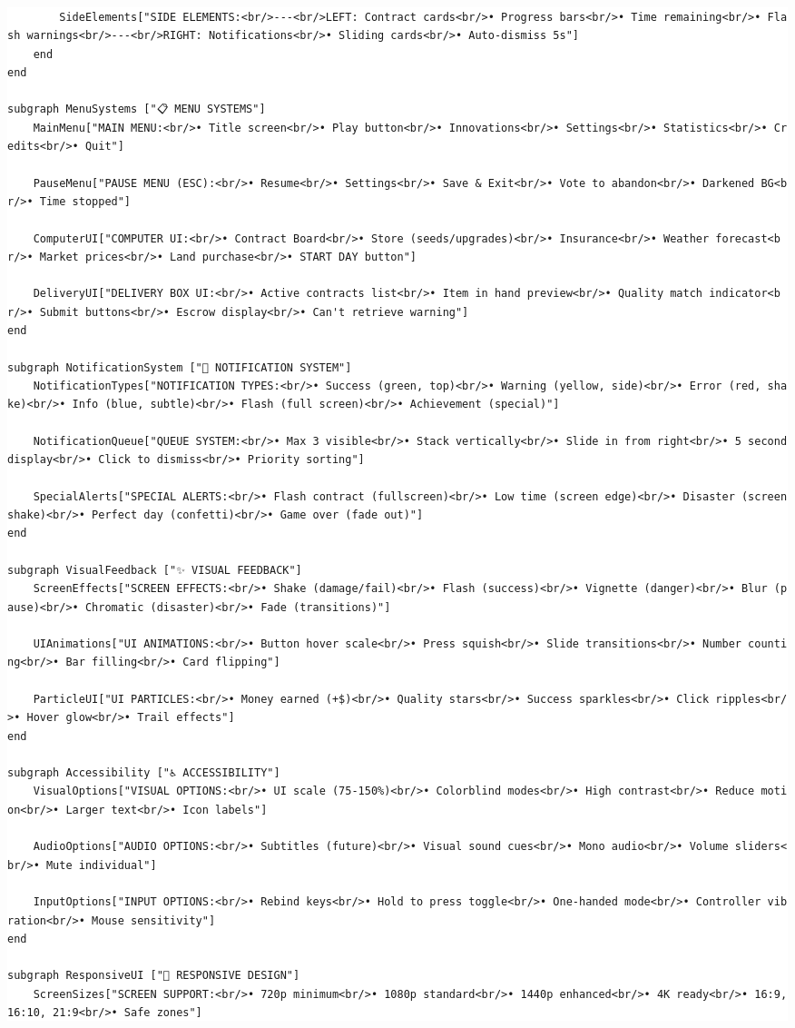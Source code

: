             SideElements["SIDE ELEMENTS:<br/>---<br/>LEFT: Contract cards<br/>• Progress bars<br/>• Time remaining<br/>• Flash warnings<br/>---<br/>RIGHT: Notifications<br/>• Sliding cards<br/>• Auto-dismiss 5s"]
        end
    end

    subgraph MenuSystems ["📋 MENU SYSTEMS"]
        MainMenu["MAIN MENU:<br/>• Title screen<br/>• Play button<br/>• Innovations<br/>• Settings<br/>• Statistics<br/>• Credits<br/>• Quit"]
        
        PauseMenu["PAUSE MENU (ESC):<br/>• Resume<br/>• Settings<br/>• Save & Exit<br/>• Vote to abandon<br/>• Darkened BG<br/>• Time stopped"]
        
        ComputerUI["COMPUTER UI:<br/>• Contract Board<br/>• Store (seeds/upgrades)<br/>• Insurance<br/>• Weather forecast<br/>• Market prices<br/>• Land purchase<br/>• START DAY button"]
        
        DeliveryUI["DELIVERY BOX UI:<br/>• Active contracts list<br/>• Item in hand preview<br/>• Quality match indicator<br/>• Submit buttons<br/>• Escrow display<br/>• Can't retrieve warning"]
    end

    subgraph NotificationSystem ["💬 NOTIFICATION SYSTEM"]
        NotificationTypes["NOTIFICATION TYPES:<br/>• Success (green, top)<br/>• Warning (yellow, side)<br/>• Error (red, shake)<br/>• Info (blue, subtle)<br/>• Flash (full screen)<br/>• Achievement (special)"]
        
        NotificationQueue["QUEUE SYSTEM:<br/>• Max 3 visible<br/>• Stack vertically<br/>• Slide in from right<br/>• 5 second display<br/>• Click to dismiss<br/>• Priority sorting"]
        
        SpecialAlerts["SPECIAL ALERTS:<br/>• Flash contract (fullscreen)<br/>• Low time (screen edge)<br/>• Disaster (screen shake)<br/>• Perfect day (confetti)<br/>• Game over (fade out)"]
    end

    subgraph VisualFeedback ["✨ VISUAL FEEDBACK"]
        ScreenEffects["SCREEN EFFECTS:<br/>• Shake (damage/fail)<br/>• Flash (success)<br/>• Vignette (danger)<br/>• Blur (pause)<br/>• Chromatic (disaster)<br/>• Fade (transitions)"]
        
        UIAnimations["UI ANIMATIONS:<br/>• Button hover scale<br/>• Press squish<br/>• Slide transitions<br/>• Number counting<br/>• Bar filling<br/>• Card flipping"]
        
        ParticleUI["UI PARTICLES:<br/>• Money earned (+$)<br/>• Quality stars<br/>• Success sparkles<br/>• Click ripples<br/>• Hover glow<br/>• Trail effects"]
    end

    subgraph Accessibility ["♿ ACCESSIBILITY"]
        VisualOptions["VISUAL OPTIONS:<br/>• UI scale (75-150%)<br/>• Colorblind modes<br/>• High contrast<br/>• Reduce motion<br/>• Larger text<br/>• Icon labels"]
        
        AudioOptions["AUDIO OPTIONS:<br/>• Subtitles (future)<br/>• Visual sound cues<br/>• Mono audio<br/>• Volume sliders<br/>• Mute individual"]
        
        InputOptions["INPUT OPTIONS:<br/>• Rebind keys<br/>• Hold to press toggle<br/>• One-handed mode<br/>• Controller vibration<br/>• Mouse sensitivity"]
    end

    subgraph ResponsiveUI ["📱 RESPONSIVE DESIGN"]
        ScreenSizes["SCREEN SUPPORT:<br/>• 720p minimum<br/>• 1080p standard<br/>• 1440p enhanced<br/>• 4K ready<br/>• 16:9, 16:10, 21:9<br/>• Safe zones"]
        